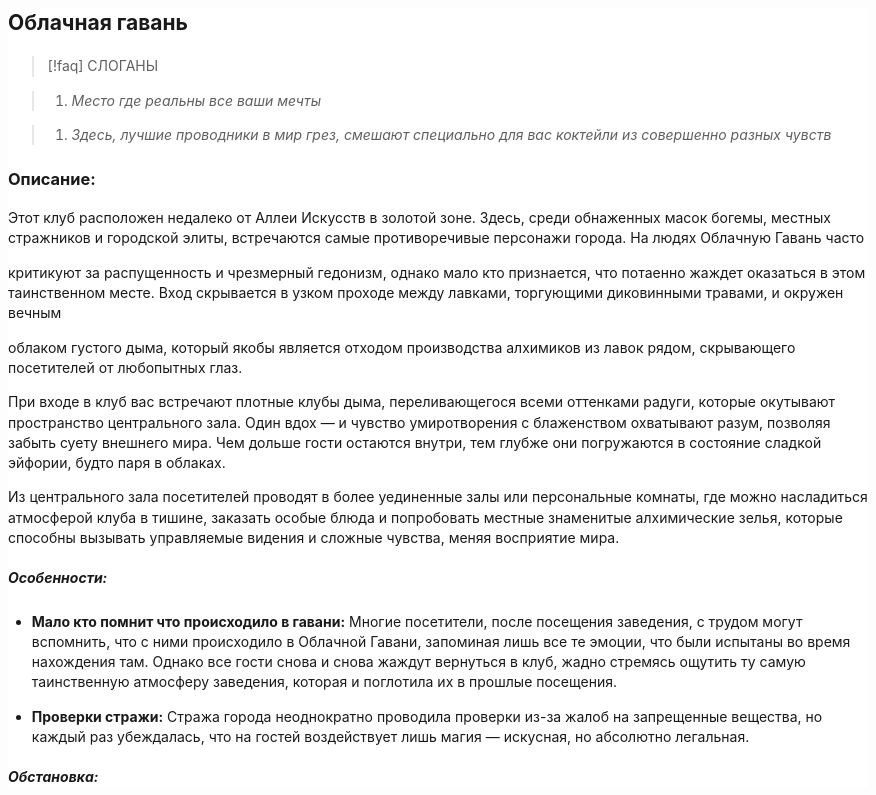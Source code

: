 ## Облачная гавань

  

> [!faq] СЛОГАНЫ

> 1. *Место где реальны все ваши мечты*

>

> 1. *Здесь, лучшие проводники в мир грез, смешают специально для вас коктейли из совершенно разных чувств*

  

### Описание:

  

Этот клуб расположен недалеко от Аллеи Искусств в золотой зоне. Здесь, среди обнаженных масок богемы, местных стражников и городской элиты, встречаются самые противоречивые персонажи города. На людях Облачную Гавань часто

критикуют за распущенность и чрезмерный гедонизм, однако мало кто признается, что потаенно жаждет оказаться в этом таинственном месте. Вход скрывается в узком проходе между лавками, торгующими диковинными травами, и окружен вечным

облаком густого дыма, который якобы является отходом производства алхимиков из лавок рядом, скрывающего посетителей от любопытных глаз.

  

При входе в клуб вас встречают плотные клубы дыма, переливающегося всеми оттенками радуги, которые окутывают пространство центрального зала. Один вдох — и чувство умиротворения с блаженством охватывают разум, позволяя забыть суету внешнего мира. Чем дольше гости остаются внутри, тем глубже они погружаются в состояние сладкой эйфории, будто паря в облаках.

Из центрального зала посетителей проводят в более уединенные залы или персональные комнаты, где можно насладиться атмосферой клуба в тишине, заказать особые блюда и попробовать местные знаменитые алхимические зелья, которые способны вызывать управляемые видения и сложные чувства, меняя восприятие мира.

  

##### Особенности:

- **Мало кто помнит что происходило в гавани:** Многие посетители, после посещения заведения, с трудом могут вспомнить, что с ними происходило в Облачной Гавани, запоминая лишь все те эмоции, что были испытаны во время нахождения там. Однако все гости снова и снова жаждут вернуться в клуб, жадно стремясь ощутить ту самую таинственную атмосферу заведения, которая и поглотила их в прошлые посещения.

  

- **Проверки стражи:** Стража города неоднократно проводила проверки из-за жалоб на запрещенные вещества, но каждый раз убеждалась, что на гостей воздействует лишь магия — искусная, но абсолютно легальная.

  
  

##### Обстановка:
